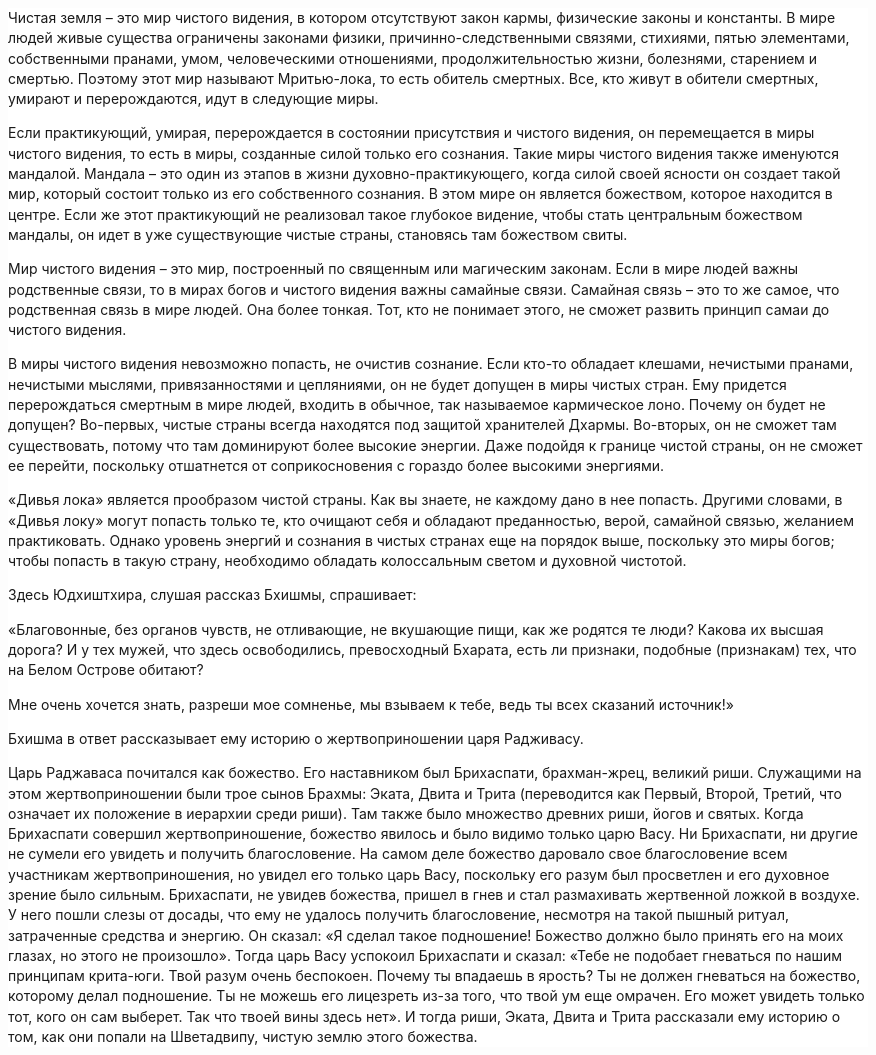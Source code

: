   
 Чистая земля – это мир чистого видения, в котором отсутствуют закон кармы, физические законы и константы. В мире людей живые существа ограничены законами физики, причинно-следственными связями, стихиями, пятью элементами, собственными пранами, умом, человеческими отношениями, продолжительностью жизни, болезнями, старением и смертью. Поэтому этот мир называют Мритью-лока, то есть обитель смертных. Все, кто живут в обители смертных, умирают и перерождаются, идут в следующие миры.

 Если практикующий, умирая, перерождается в состоянии присутствия и чистого видения, он перемещается в миры чистого видения, то есть в миры, созданные силой только его сознания. Такие миры чистого видения также именуются мандалой. Мандала – это один из этапов в жизни духовно-практикующего, когда силой своей ясности он создает такой мир, который состоит только из его собственного сознания. В этом мире он является божеством, которое находится в центре. Если же этот практикующий не реализовал такое глубокое видение, чтобы стать центральным божеством мандалы, он идет в уже существующие чистые страны, становясь там божеством свиты.

 Мир чистого видения – это мир, построенный по священным или магическим законам. Если в мире людей важны родственные связи, то в мирах богов и чистого видения важны самайные связи. Самайная связь – это то же самое, что родственная связь в мире людей. Она более тонкая. Тот, кто не понимает этого, не сможет развить принцип самаи до чистого видения.

 В миры чистого видения невозможно попасть, не очистив сознание. Если кто-то обладает клешами, нечистыми пранами, нечистыми мыслями, привязанностями и цепляниями, он не будет допущен в миры чистых стран. Ему придется перерождаться смертным в мире людей, входить в обычное, так называемое кармическое лоно. Почему он будет не допущен? Во-первых, чистые страны всегда находятся под защитой хранителей Дхармы. Во-вторых, он не сможет там существовать, потому что там доминируют более высокие энергии. Даже подойдя к границе чистой страны, он не сможет ее перейти, поскольку отшатнется от соприкосновения с гораздо более высокими энергиями.

 «Дивья лока» является прообразом чистой страны. Как вы знаете, не каждому дано в нее попасть. Другими словами, в «Дивья локу» могут попасть только те, кто очищают себя и обладают преданностью, верой, самайной связью, желанием практиковать. Однако уровень энергий и сознания в чистых странах еще на порядок выше, поскольку это миры богов; чтобы попасть в такую страну, необходимо обладать колоссальным светом и духовной чистотой.

 Здесь Юдхиштхира, слушая рассказ Бхишмы, спрашивает:

 «Благовонные, без органов чувств, не отливающие, не вкушающие пищи, как же родятся те люди? Какова их высшая дорога? И у тех мужей, что здесь освободились, превосходный Бхарата, есть ли признаки, подобные (признакам) тех, что на Белом Острове обитают?

 Мне очень хочется знать, разреши мое сомненье, мы взываем к тебе, ведь ты всех сказаний источник!»

 Бхишма в ответ рассказывает ему историю о жертвоприношении царя Радживасу.

 Царь Раджаваса почитался как божество. Его наставником был Брихаспати, брахман-жрец, великий риши. Служащими на этом жертвоприношении были трое сынов Брахмы: Эката, Двита и Трита (переводится как Первый, Второй, Третий, что означает их положение в иерархии среди риши). Там также было множество древних риши, йогов и святых. Когда Брихаспати совершил жертвоприношение, божество явилось и было видимо только царю Васу. Ни Брихаспати, ни другие не сумели его увидеть и получить благословение. На самом деле божество даровало свое благословение всем участникам жертвоприношения, но увидел его только царь Васу, поскольку его разум был просветлен и его духовное зрение было сильным. Брихаспати, не увидев божества, пришел в гнев и стал размахивать жертвенной ложкой в воздухе. У него пошли слезы от досады, что ему не удалось получить благословение, несмотря на такой пышный ритуал, затраченные средства и энергию. Он сказал: «Я сделал такое подношение! Божество должно было принять его на моих глазах, но этого не произошло». Тогда царь Васу успокоил Брихаспати и сказал: «Тебе не подобает гневаться по нашим принципам крита-юги. Твой разум очень беспокоен. Почему ты впадаешь в ярость? Ты не должен гневаться на божество, которому делал подношение. Ты не можешь его лицезреть из-за того, что твой ум еще омрачен. Его может увидеть только тот, кого он сам выберет. Так что твоей вины здесь нет». И тогда риши, Эката, Двита и Трита рассказали ему историю о том, как они попали на Шветадвипу, чистую землю этого божества.
